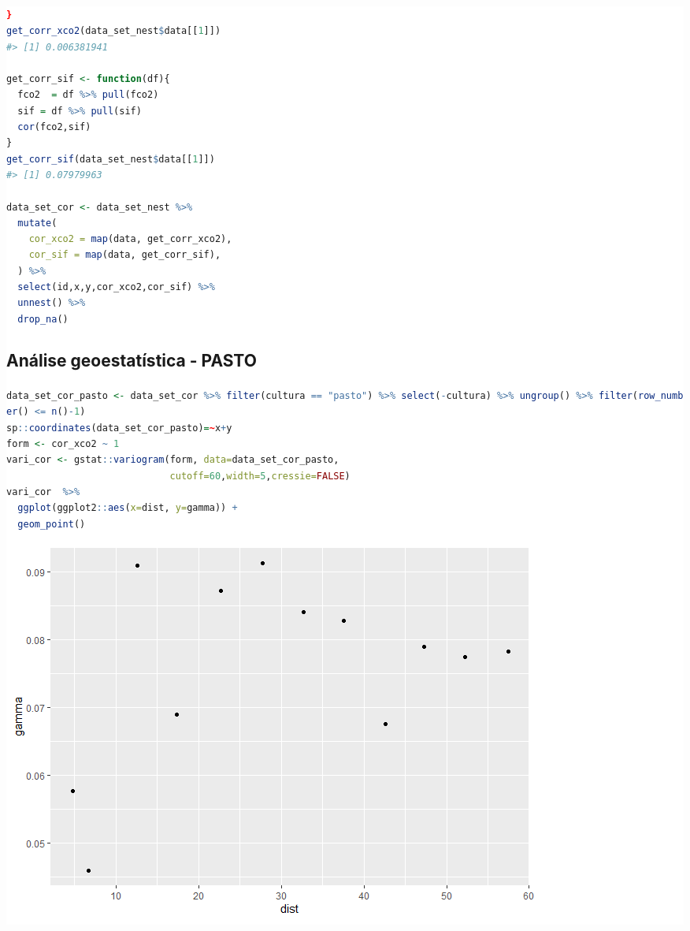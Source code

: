 ``` r
}
get_corr_xco2(data_set_nest$data[[1]])
#> [1] 0.006381941

get_corr_sif <- function(df){
  fco2  = df %>% pull(fco2)
  sif = df %>% pull(sif)
  cor(fco2,sif)
}
get_corr_sif(data_set_nest$data[[1]])
#> [1] 0.07979963

data_set_cor <- data_set_nest %>% 
  mutate(
    cor_xco2 = map(data, get_corr_xco2),
    cor_sif = map(data, get_corr_sif),
  ) %>% 
  select(id,x,y,cor_xco2,cor_sif) %>% 
  unnest() %>% 
  drop_na()
```

## Análise geoestatística - PASTO

``` r
data_set_cor_pasto <- data_set_cor %>% filter(cultura == "pasto") %>% select(-cultura) %>% ungroup() %>% filter(row_number() <= n()-1)
sp::coordinates(data_set_cor_pasto)=~x+y  
form <- cor_xco2 ~ 1 
vari_cor <- gstat::variogram(form, data=data_set_cor_pasto,
                             cutoff=60,width=5,cressie=FALSE)
vari_cor  %>%  
  ggplot(ggplot2::aes(x=dist, y=gamma)) +
  geom_point()
```

![](README_files/figure-gfm/unnamed-chunk-37-1.png)
